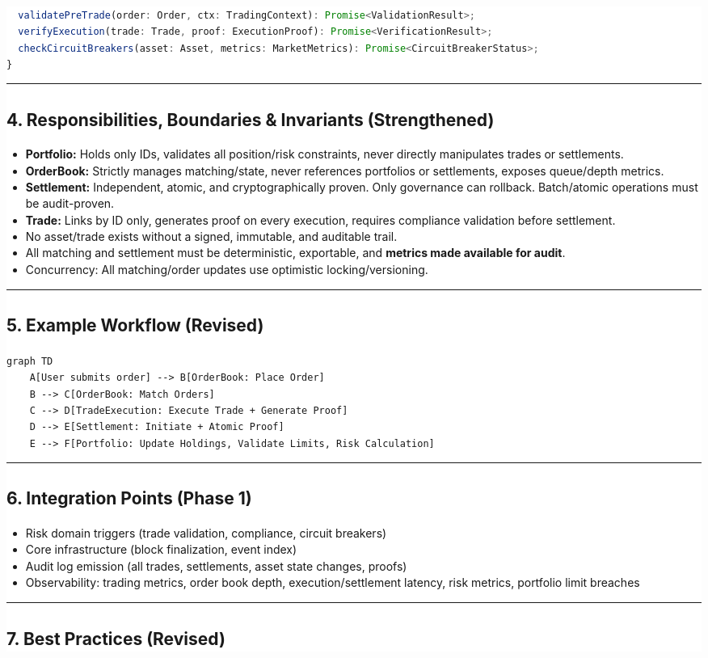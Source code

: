 ```typescript
  validatePreTrade(order: Order, ctx: TradingContext): Promise<ValidationResult>;
  verifyExecution(trade: Trade, proof: ExecutionProof): Promise<VerificationResult>;
  checkCircuitBreakers(asset: Asset, metrics: MarketMetrics): Promise<CircuitBreakerStatus>;
}
```

---

## 4. Responsibilities, Boundaries & Invariants (Strengthened)

* **Portfolio:** Holds only IDs, validates all position/risk constraints, never directly manipulates trades or settlements.
* **OrderBook:** Strictly manages matching/state, never references portfolios or settlements, exposes queue/depth metrics.
* **Settlement:** Independent, atomic, and cryptographically proven. Only governance can rollback. Batch/atomic operations must be audit-proven.
* **Trade:** Links by ID only, generates proof on every execution, requires compliance validation before settlement.
* No asset/trade exists without a signed, immutable, and auditable trail.
* All matching and settlement must be deterministic, exportable, and **metrics made available for audit**.
* Concurrency: All matching/order updates use optimistic locking/versioning.

---

## 5. Example Workflow (Revised)

```mermaid
graph TD
    A[User submits order] --> B[OrderBook: Place Order]
    B --> C[OrderBook: Match Orders]
    C --> D[TradeExecution: Execute Trade + Generate Proof]
    D --> E[Settlement: Initiate + Atomic Proof]
    E --> F[Portfolio: Update Holdings, Validate Limits, Risk Calculation]
```

---

## 6. Integration Points (Phase 1)

* Risk domain triggers (trade validation, compliance, circuit breakers)
* Core infrastructure (block finalization, event index)
* Audit log emission (all trades, settlements, asset state changes, proofs)
* Observability: trading metrics, order book depth, execution/settlement latency, risk metrics, portfolio limit breaches

---

## 7. Best Practices (Revised)
